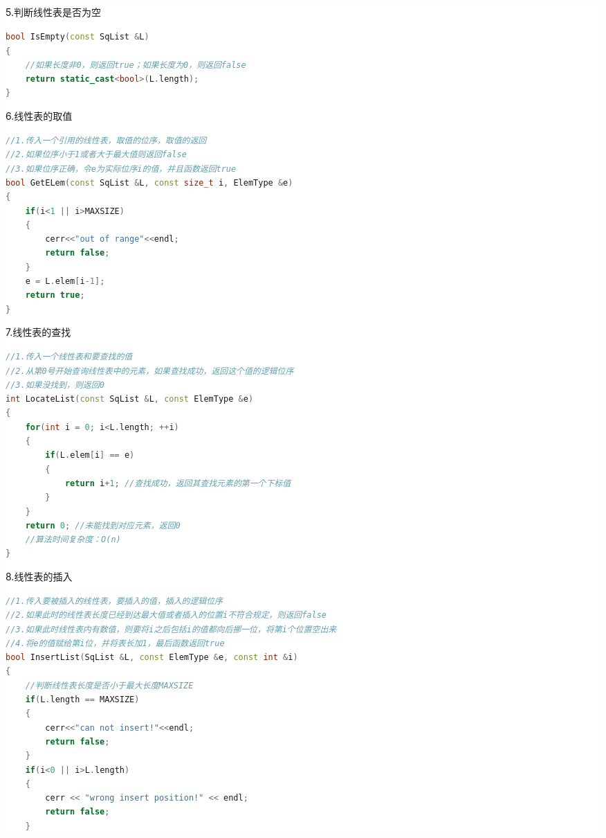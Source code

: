 5.判断线性表是否为空

~~~cpp
bool IsEmpty(const SqList &L)
{
    //如果长度非0，则返回true；如果长度为0，则返回false
    return static_cast<bool>(L.length);
}
~~~

6.线性表的取值

~~~cpp
//1.传入一个引用的线性表，取值的位序，取值的返回
//2.如果位序小于1或者大于最大值则返回false
//3.如果位序正确，令e为实际位序i的值，并且函数返回true
bool GetELem(const SqList &L, const size_t i, ElemType &e)
{
    if(i<1 || i>MAXSIZE)
    {
        cerr<<"out of range"<<endl;
        return false;
    }
    e = L.elem[i-1];
    return true;
}
~~~

7.线性表的查找

~~~cpp
//1.传入一个线性表和要查找的值
//2.从第0号开始查询线性表中的元素，如果查找成功，返回这个值的逻辑位序
//3.如果没找到，则返回0
int LocateList(const SqList &L, const ElemType &e)
{
    for(int i = 0; i<L.length; ++i)
    {
        if(L.elem[i] == e)
        {
            return i+1; //查找成功，返回其查找元素的第一个下标值
        }
    }
    return 0; //未能找到对应元素，返回0
    //算法时间复杂度：O(n)
}
~~~

8.线性表的插入

~~~cpp
//1.传入要被插入的线性表，要插入的值，插入的逻辑位序
//2.如果此时的线性表长度已经到达最大值或者插入的位置i不符合规定，则返回false
//3.如果此时线性表内有数值，则要将i之后包括i的值都向后挪一位，将第i个位置空出来
//4.将e的值赋给第i位，并将表长加1，最后函数返回true
bool InsertList(SqList &L, const ElemType &e, const int &i)
{
    //判断线性表长度是否小于最大长度MAXSIZE
    if(L.length == MAXSIZE)
    {
        cerr<<"can not insert!"<<endl;
        return false;
    }
    if(i<0 || i>L.length)
    {
        cerr << "wrong insert position!" << endl;
        return false;
    }
~~~